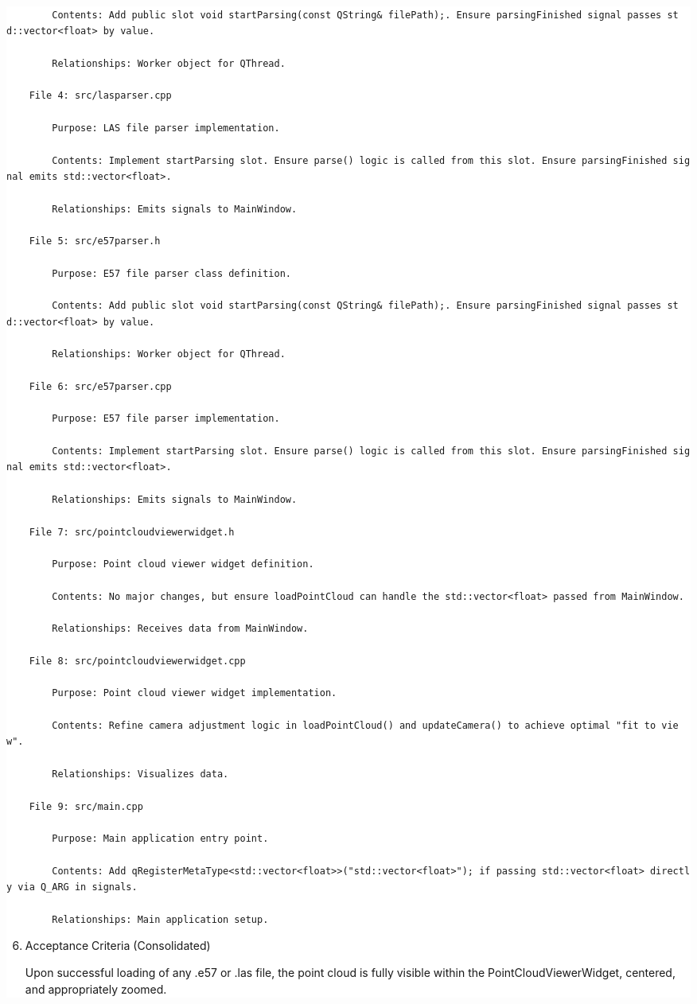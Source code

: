             Contents: Add public slot void startParsing(const QString& filePath);. Ensure parsingFinished signal passes std::vector<float> by value.

            Relationships: Worker object for QThread.

        File 4: src/lasparser.cpp

            Purpose: LAS file parser implementation.

            Contents: Implement startParsing slot. Ensure parse() logic is called from this slot. Ensure parsingFinished signal emits std::vector<float>.

            Relationships: Emits signals to MainWindow.

        File 5: src/e57parser.h

            Purpose: E57 file parser class definition.

            Contents: Add public slot void startParsing(const QString& filePath);. Ensure parsingFinished signal passes std::vector<float> by value.

            Relationships: Worker object for QThread.

        File 6: src/e57parser.cpp

            Purpose: E57 file parser implementation.

            Contents: Implement startParsing slot. Ensure parse() logic is called from this slot. Ensure parsingFinished signal emits std::vector<float>.

            Relationships: Emits signals to MainWindow.

        File 7: src/pointcloudviewerwidget.h

            Purpose: Point cloud viewer widget definition.

            Contents: No major changes, but ensure loadPointCloud can handle the std::vector<float> passed from MainWindow.

            Relationships: Receives data from MainWindow.

        File 8: src/pointcloudviewerwidget.cpp

            Purpose: Point cloud viewer widget implementation.

            Contents: Refine camera adjustment logic in loadPointCloud() and updateCamera() to achieve optimal "fit to view".

            Relationships: Visualizes data.

        File 9: src/main.cpp

            Purpose: Main application entry point.

            Contents: Add qRegisterMetaType<std::vector<float>>("std::vector<float>"); if passing std::vector<float> directly via Q_ARG in signals.

            Relationships: Main application setup.

6. Acceptance Criteria (Consolidated)

    Upon successful loading of any .e57 or .las file, the point cloud is fully visible within the PointCloudViewerWidget, centered, and appropriately zoomed.
